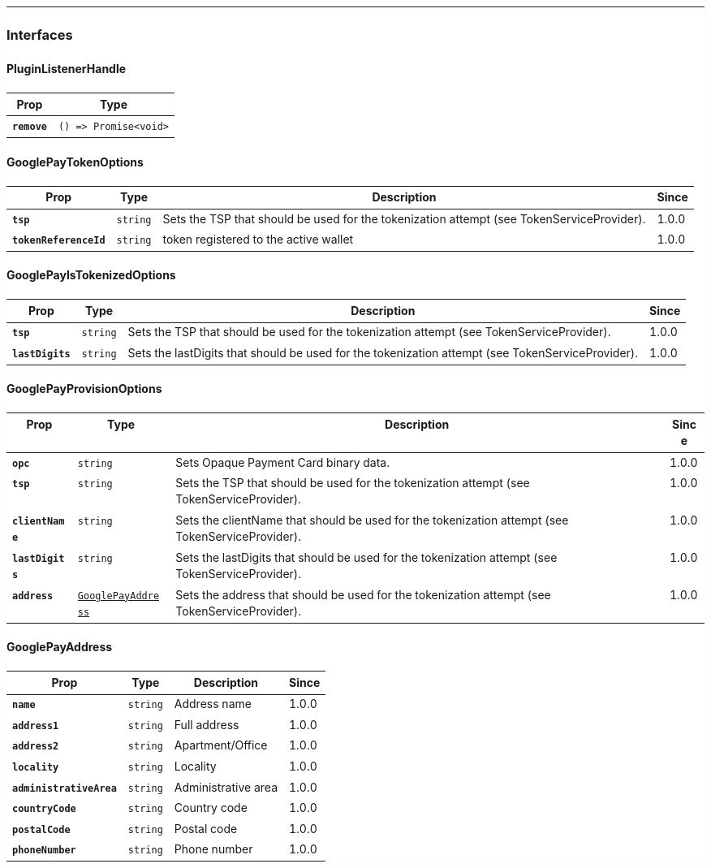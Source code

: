 --------------------


### Interfaces


#### PluginListenerHandle

| Prop         | Type                                      |
| ------------ | ----------------------------------------- |
| **`remove`** | <code>() =&gt; Promise&lt;void&gt;</code> |


#### GooglePayTokenOptions

| Prop                   | Type                | Description                                                                               | Since |
| ---------------------- | ------------------- | ----------------------------------------------------------------------------------------- | ----- |
| **`tsp`**              | <code>string</code> | Sets the TSP that should be used for the tokenization attempt (see TokenServiceProvider). | 1.0.0 |
| **`tokenReferenceId`** | <code>string</code> | token registered to the active wallet                                                     | 1.0.0 |


#### GooglePayIsTokenizedOptions

| Prop             | Type                | Description                                                                                      | Since |
| ---------------- | ------------------- | ------------------------------------------------------------------------------------------------ | ----- |
| **`tsp`**        | <code>string</code> | Sets the TSP that should be used for the tokenization attempt (see TokenServiceProvider).        | 1.0.0 |
| **`lastDigits`** | <code>string</code> | Sets the lastDigits that should be used for the tokenization attempt (see TokenServiceProvider). | 1.0.0 |


#### GooglePayProvisionOptions

| Prop             | Type                                                          | Description                                                                                      | Since |
| ---------------- | ------------------------------------------------------------- | ------------------------------------------------------------------------------------------------ | ----- |
| **`opc`**        | <code>string</code>                                           | Sets Opaque Payment Card binary data.                                                            | 1.0.0 |
| **`tsp`**        | <code>string</code>                                           | Sets the TSP that should be used for the tokenization attempt (see TokenServiceProvider).        | 1.0.0 |
| **`clientName`** | <code>string</code>                                           | Sets the clientName that should be used for the tokenization attempt (see TokenServiceProvider). | 1.0.0 |
| **`lastDigits`** | <code>string</code>                                           | Sets the lastDigits that should be used for the tokenization attempt (see TokenServiceProvider). | 1.0.0 |
| **`address`**    | <code><a href="#googlepayaddress">GooglePayAddress</a></code> | Sets the address that should be used for the tokenization attempt (see TokenServiceProvider).    | 1.0.0 |


#### GooglePayAddress

| Prop                     | Type                | Description         | Since |
| ------------------------ | ------------------- | ------------------- | ----- |
| **`name`**               | <code>string</code> | Address name        | 1.0.0 |
| **`address1`**           | <code>string</code> | Full address        | 1.0.0 |
| **`address2`**           | <code>string</code> | Apartment/Office    | 1.0.0 |
| **`locality`**           | <code>string</code> | Locality            | 1.0.0 |
| **`administrativeArea`** | <code>string</code> | Administrative area | 1.0.0 |
| **`countryCode`**        | <code>string</code> | Country code        | 1.0.0 |
| **`postalCode`**         | <code>string</code> | Postal code         | 1.0.0 |
| **`phoneNumber`**        | <code>string</code> | Phone number        | 1.0.0 |
